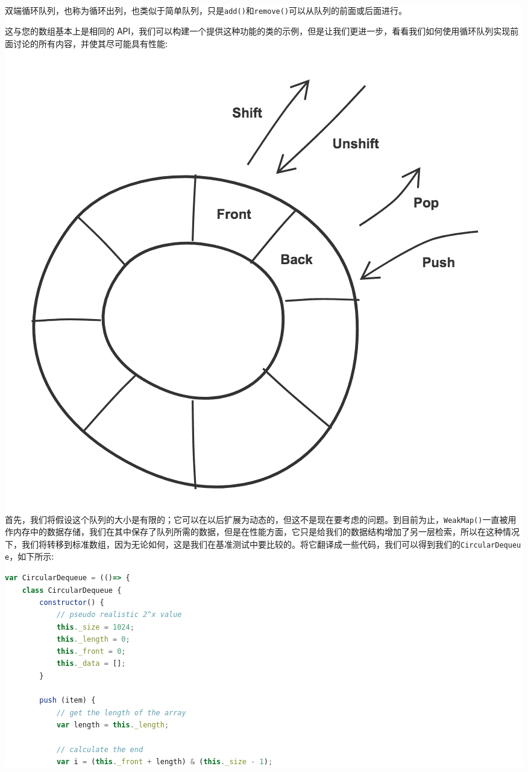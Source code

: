双端循环队列，也称为循环出列，也类似于简单队列，只是`add()`和`remove()`可以从队列的前面或后面进行。

这与您的数组基本上是相同的 API，我们可以构建一个提供这种功能的类的示例，但是让我们更进一步，看看我们如何使用循环队列实现前面讨论的所有内容，并使其尽可能具有性能:

![](img/96b70c36-8796-4a30-9ebb-b82c590024e5.png)

首先，我们将假设这个队列的大小是有限的；它可以在以后扩展为动态的，但这不是现在要考虑的问题。到目前为止，`WeakMap()`一直被用作内存中的数据存储，我们在其中保存了队列所需的数据，但是在性能方面，它只是给我们的数据结构增加了另一层检索，所以在这种情况下，我们将转移到标准数组，因为无论如何，这是我们在基准测试中要比较的。将它翻译成一些代码，我们可以得到我们的`CircularDequeue`，如下所示:

```js
var CircularDequeue = (()=> {
    class CircularDequeue {
        constructor() {
            // pseudo realistic 2^x value
            this._size = 1024;
            this._length = 0;
            this._front = 0;
            this._data = [];
        }

        push (item) {
            // get the length of the array
            var length = this._length;

            // calculate the end
            var i = (this._front + length) & (this._size - 1);

```